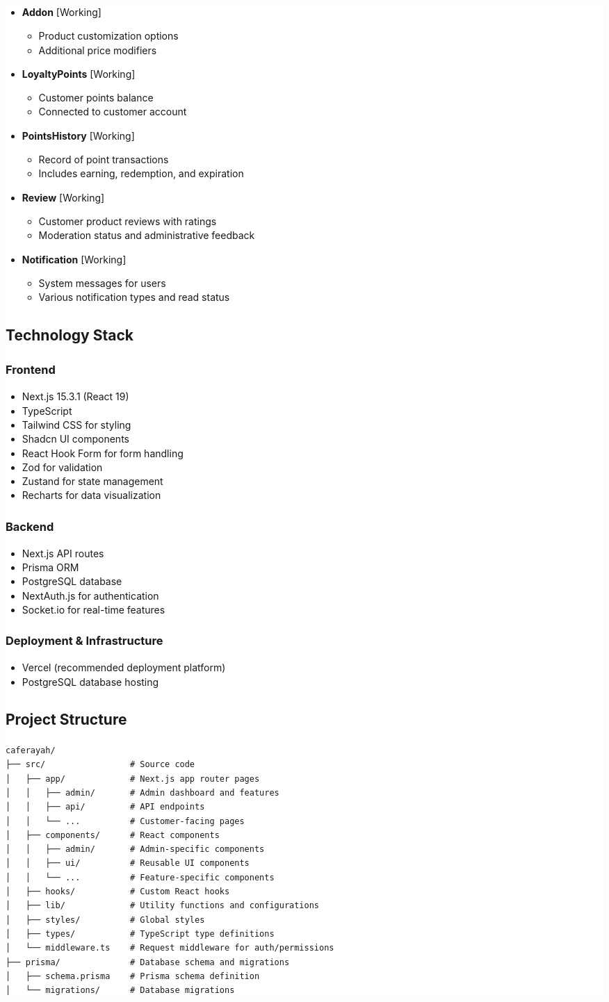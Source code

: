 - **Addon** [Working]
  - Product customization options
  - Additional price modifiers

- **LoyaltyPoints** [Working]
  - Customer points balance
  - Connected to customer account

- **PointsHistory** [Working]
  - Record of point transactions
  - Includes earning, redemption, and expiration

- **Review** [Working]
  - Customer product reviews with ratings
  - Moderation status and administrative feedback

- **Notification** [Working]
  - System messages for users
  - Various notification types and read status

## Technology Stack

### Frontend
- Next.js 15.3.1 (React 19)
- TypeScript
- Tailwind CSS for styling
- Shadcn UI components
- React Hook Form for form handling
- Zod for validation
- Zustand for state management
- Recharts for data visualization

### Backend
- Next.js API routes
- Prisma ORM
- PostgreSQL database
- NextAuth.js for authentication
- Socket.io for real-time features

### Deployment & Infrastructure
- Vercel (recommended deployment platform)
- PostgreSQL database hosting

## Project Structure

```
caferayah/
├── src/                 # Source code
│   ├── app/             # Next.js app router pages
│   │   ├── admin/       # Admin dashboard and features
│   │   ├── api/         # API endpoints
│   │   └── ...          # Customer-facing pages
│   ├── components/      # React components
│   │   ├── admin/       # Admin-specific components
│   │   ├── ui/          # Reusable UI components
│   │   └── ...          # Feature-specific components
│   ├── hooks/           # Custom React hooks
│   ├── lib/             # Utility functions and configurations
│   ├── styles/          # Global styles
│   ├── types/           # TypeScript type definitions
│   └── middleware.ts    # Request middleware for auth/permissions
├── prisma/              # Database schema and migrations
│   ├── schema.prisma    # Prisma schema definition
│   └── migrations/      # Database migrations
```